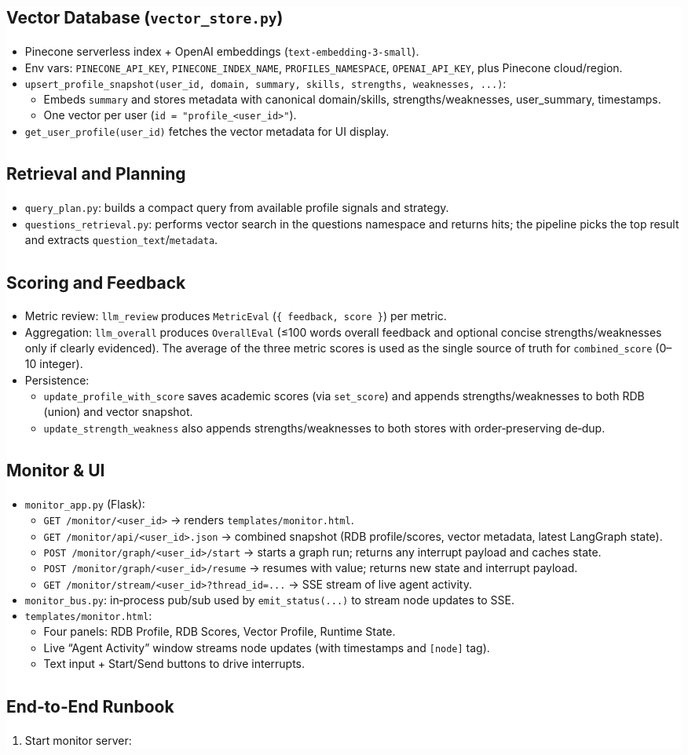 ## Vector Database (`vector_store.py`)

- Pinecone serverless index + OpenAI embeddings (`text-embedding-3-small`).
- Env vars: `PINECONE_API_KEY`, `PINECONE_INDEX_NAME`, `PROFILES_NAMESPACE`, `OPENAI_API_KEY`, plus Pinecone cloud/region.
- `upsert_profile_snapshot(user_id, domain, summary, skills, strengths, weaknesses, ...)`:
  - Embeds `summary` and stores metadata with canonical domain/skills, strengths/weaknesses, user_summary, timestamps.
  - One vector per user (`id = "profile_<user_id>"`).
- `get_user_profile(user_id)` fetches the vector metadata for UI display.

## Retrieval and Planning

- `query_plan.py`: builds a compact query from available profile signals and strategy.
- `questions_retrieval.py`: performs vector search in the questions namespace and returns hits; the pipeline picks the top result and extracts `question_text`/`metadata`.

## Scoring and Feedback

- Metric review: `llm_review` produces `MetricEval` (`{ feedback, score }`) per metric.
- Aggregation: `llm_overall` produces `OverallEval` (≤100 words overall feedback and optional concise strengths/weaknesses only if clearly evidenced). The average of the three metric scores is used as the single source of truth for `combined_score` (0–10 integer).
- Persistence:
  - `update_profile_with_score` saves academic scores (via `set_score`) and appends strengths/weaknesses to both RDB (union) and vector snapshot.
  - `update_strength_weakness` also appends strengths/weaknesses to both stores with order‑preserving de‑dup.

## Monitor & UI

- `monitor_app.py` (Flask):
  - `GET /monitor/<user_id>` → renders `templates/monitor.html`.
  - `GET /monitor/api/<user_id>.json` → combined snapshot (RDB profile/scores, vector metadata, latest LangGraph state).
  - `POST /monitor/graph/<user_id>/start` → starts a graph run; returns any interrupt payload and caches state.
  - `POST /monitor/graph/<user_id>/resume` → resumes with value; returns new state and interrupt payload.
  - `GET /monitor/stream/<user_id>?thread_id=...` → SSE stream of live agent activity.
- `monitor_bus.py`: in‑process pub/sub used by `emit_status(...)` to stream node updates to SSE.
- `templates/monitor.html`:
  - Four panels: RDB Profile, RDB Scores, Vector Profile, Runtime State.
  - Live “Agent Activity” window streams node updates (with timestamps and `[node]` tag).
  - Text input + Start/Send buttons to drive interrupts.

## End‑to‑End Runbook

1) Start monitor server:
